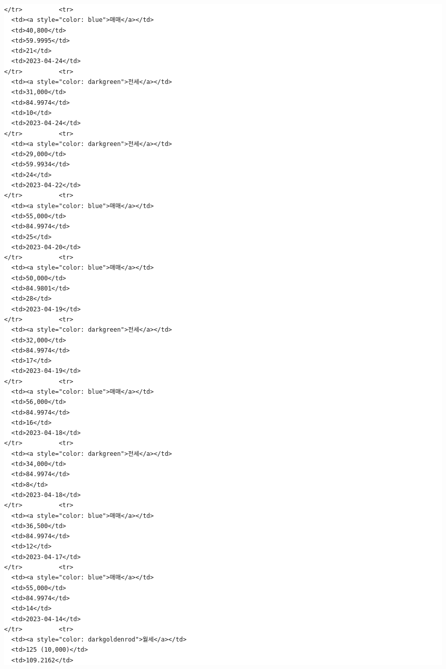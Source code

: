    </tr>          <tr>
      <td><a style="color: blue">매매</a></td>
      <td>40,800</td>
      <td>59.9995</td>
      <td>21</td>
      <td>2023-04-24</td>
    </tr>          <tr>
      <td><a style="color: darkgreen">전세</a></td>
      <td>31,000</td>
      <td>84.9974</td>
      <td>10</td>
      <td>2023-04-24</td>
    </tr>          <tr>
      <td><a style="color: darkgreen">전세</a></td>
      <td>29,000</td>
      <td>59.9934</td>
      <td>24</td>
      <td>2023-04-22</td>
    </tr>          <tr>
      <td><a style="color: blue">매매</a></td>
      <td>55,000</td>
      <td>84.9974</td>
      <td>25</td>
      <td>2023-04-20</td>
    </tr>          <tr>
      <td><a style="color: blue">매매</a></td>
      <td>50,000</td>
      <td>84.9801</td>
      <td>28</td>
      <td>2023-04-19</td>
    </tr>          <tr>
      <td><a style="color: darkgreen">전세</a></td>
      <td>32,000</td>
      <td>84.9974</td>
      <td>17</td>
      <td>2023-04-19</td>
    </tr>          <tr>
      <td><a style="color: blue">매매</a></td>
      <td>56,000</td>
      <td>84.9974</td>
      <td>16</td>
      <td>2023-04-18</td>
    </tr>          <tr>
      <td><a style="color: darkgreen">전세</a></td>
      <td>34,000</td>
      <td>84.9974</td>
      <td>8</td>
      <td>2023-04-18</td>
    </tr>          <tr>
      <td><a style="color: blue">매매</a></td>
      <td>36,500</td>
      <td>84.9974</td>
      <td>12</td>
      <td>2023-04-17</td>
    </tr>          <tr>
      <td><a style="color: blue">매매</a></td>
      <td>55,000</td>
      <td>84.9974</td>
      <td>14</td>
      <td>2023-04-14</td>
    </tr>          <tr>
      <td><a style="color: darkgoldenrod">월세</a></td>
      <td>125 (10,000)</td>
      <td>109.2162</td>